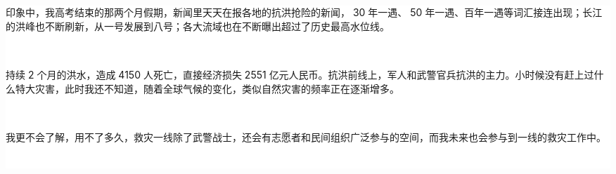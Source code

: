  </p>
 <p class="p3">
  <span class="s1">
   印象中，我高考结束的那两个月假期，新闻里天天在报各地的抗洪抢险的新闻，
  </span>
  <span class="s3">
   30
  </span>
  <span class="s1">
   年一遇、
  </span>
  <span class="s3">
   50
  </span>
  <span class="s1">
   年一遇、百年一遇等词汇接连出现；长江的洪峰也不断刷新，从一号发展到八号；各大流域也在不断曝出超过了历史最高水位线。
  </span>
 </p>
 <p class="p1">
  <span class="s1">
  </span>
  <br/>
 </p>
 <p class="p3">
  <span class="s1">
   持续
  </span>
  <span class="s3">
   2
  </span>
  <span class="s1">
   个月的洪水，造成
  </span>
  <span class="s3">
   4150
  </span>
  <span class="s1">
   人死亡，直接经济损失
  </span>
  <span class="s3">
   2551
  </span>
  <span class="s1">
   亿元人民币。抗洪前线上，军人和武警官兵抗洪的主力。小时候没有赶上过什么特大灾害，此时我还不知道，随着全球气候的变化，类似自然灾害的频率正在逐渐增多。
  </span>
 </p>
 <p class="p1">
  <span class="s1">
  </span>
  <br/>
 </p>
 <p class="p3">
  <span class="s1">
   我更不会了解，用不了多久，救灾一线除了武警战士，还会有志愿者和民间组织广泛参与的空间，而我未来也会参与到一线的救灾工作中。
  </span>
 </p>
 <p class="p1">
  <span class="s1">
  </span>
  <br/>
 </p>
 <p class="p3">
  <span class="s1">